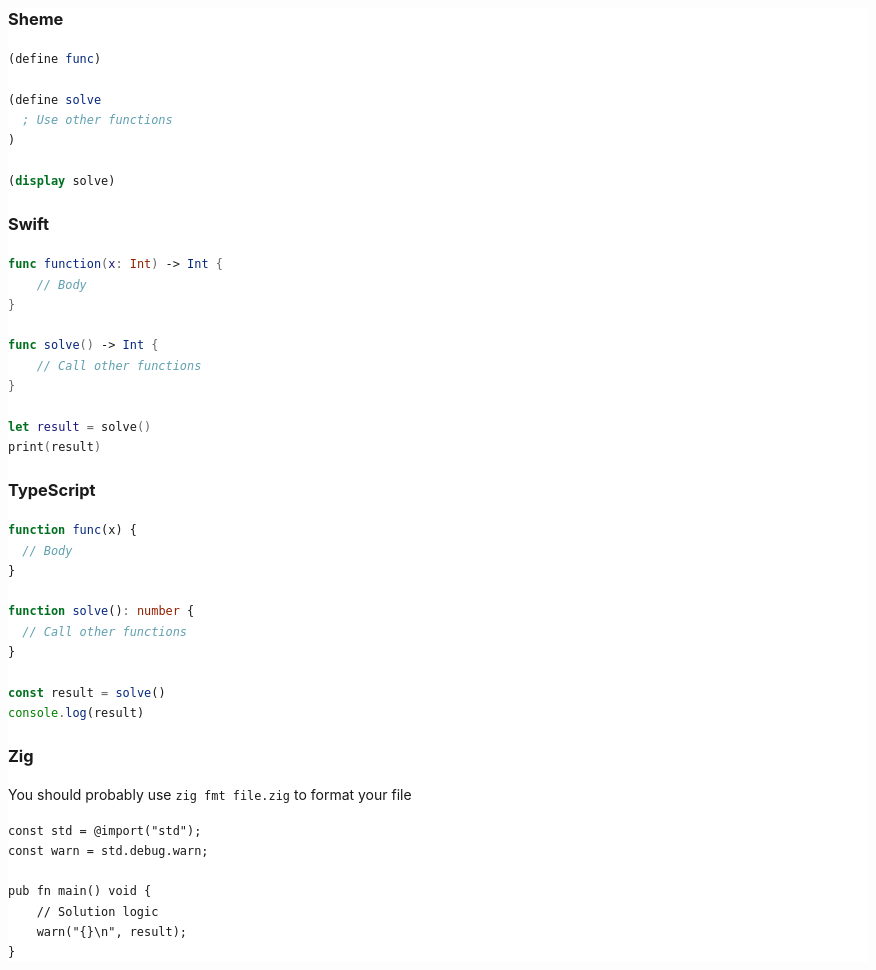 ### Sheme
```scheme
(define func)

(define solve
  ; Use other functions
)

(display solve)
```

### Swift

```swift
func function(x: Int) -> Int {
    // Body
}

func solve() -> Int {
    // Call other functions
}

let result = solve()
print(result)
```

### TypeScript

```typescript
function func(x) {
  // Body
}

function solve(): number {
  // Call other functions
}

const result = solve()
console.log(result)
```

### Zig

You should probably use `zig fmt file.zig` to format your file

```zig
const std = @import("std");
const warn = std.debug.warn;

pub fn main() void {
    // Solution logic
    warn("{}\n", result);
}

```